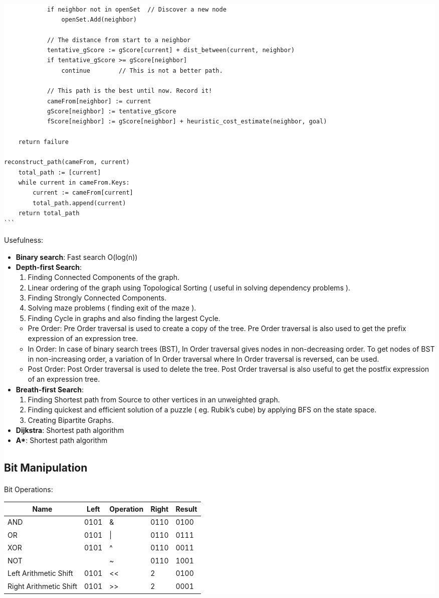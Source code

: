                 if neighbor not in openSet	// Discover a new node
                    openSet.Add(neighbor)
                
                // The distance from start to a neighbor
                tentative_gScore := gScore[current] + dist_between(current, neighbor)
                if tentative_gScore >= gScore[neighbor]
                    continue		// This is not a better path.

                // This path is the best until now. Record it!
                cameFrom[neighbor] := current
                gScore[neighbor] := tentative_gScore
                fScore[neighbor] := gScore[neighbor] + heuristic_cost_estimate(neighbor, goal) 

        return failure

    reconstruct_path(cameFrom, current)
        total_path := [current]
        while current in cameFrom.Keys:
            current := cameFrom[current]
            total_path.append(current)
        return total_path
    ```

Usefulness:

- **Binary search**: Fast search O(log(n))
- **Depth-first Search**:
    1. Finding Connected Components of the graph.
    2. Linear ordering of the graph using Topological Sorting ( useful in solving dependency problems ).
    3. Finding Strongly Connected Components.
    4. Solving maze problems ( finding exit of the maze ).
    5. Finding Cycle in graphs and also finding the largest Cycle.
    - Pre Order: Pre Order traversal is used to create a copy of the tree. Pre Order traversal is also used to get the prefix expression of an expression tree. 
    - In Order: In case of binary search trees (BST), In Order traversal gives nodes in non-decreasing order. To get nodes of BST in non-increasing order, a variation of In Order traversal where In Order traversal is reversed, can be used.
    - Post Order: Post Order traversal is used to delete the tree. Post Order traversal is also useful to get the postfix expression of an expression tree.
- **Breath-first Search**:
    1. Finding Shortest path from Source to other vertices in an unweighted graph.
    2. Finding quickest and efficient solution of a puzzle ( eg. Rubik’s cube) by applying BFS on the state space.
    3. Creating Bipartite Graphs.
- **Dijkstra**: Shortest path algorithm
- **A\***: Shortest path algorithm

## Bit Manipulation

Bit Operations:

|Name|Left|Operation|Right|Result|
|-|-|-|-|-|
|AND|0101|&|0110|0100|
|OR|0101|\||0110|0111|
|XOR|0101|^|0110|0011|
|NOT||~|0110|1001|
|Left Arithmetic Shift|0101|<<|2|0100|
|Right Arithmetic Shift|0101|>>|2|0001|